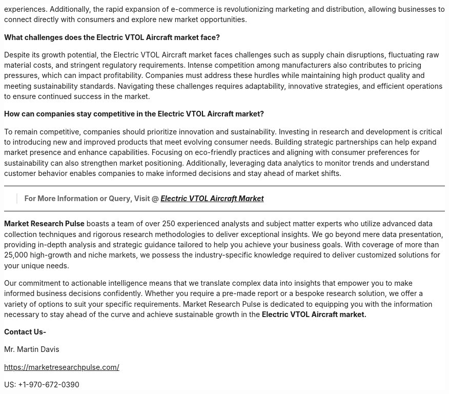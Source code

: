 experiences. Additionally, the rapid expansion of e-commerce is revolutionizing marketing and distribution, allowing businesses to connect directly with consumers and explore new market opportunities.</p><p><strong>What challenges does the Electric VTOL Aircraft market face?</strong></p><p>Despite its growth potential, the Electric VTOL Aircraft market faces challenges such as supply chain disruptions, fluctuating raw material costs, and stringent regulatory requirements. Intense competition among manufacturers also contributes to pricing pressures, which can impact profitability. Companies must address these hurdles while maintaining high product quality and meeting sustainability standards. Navigating these challenges requires adaptability, innovative strategies, and efficient operations to ensure continued success in the market.</p><p><strong>How can companies stay competitive in the Electric VTOL Aircraft market?</strong></p><p>To remain competitive, companies should prioritize innovation and sustainability. Investing in research and development is critical to introducing new and improved products that meet evolving consumer needs. Building strategic partnerships can help expand market presence and enhance capabilities. Focusing on eco-friendly practices and aligning with consumer preferences for sustainability can also strengthen market positioning. Additionally, leveraging data analytics to monitor trends and understand customer behavior enables companies to make informed decisions and stay ahead of market shifts.</p><hr /><blockquote><p><strong>For More Information or Query, Visit @&nbsp;<em><a href="https://marketresearchpulse.com/report/128420/electric-vtol-aircraft-market?utm_source=Linkedin&utm_medium=0114">Electric VTOL Aircraft Market</a></em></strong></p></blockquote><hr /><p><strong>Market Research Pulse</strong> boasts a team of over 250 experienced analysts and subject matter experts who utilize advanced data collection techniques and rigorous research methodologies to deliver exceptional insights. We go beyond mere data presentation, providing in-depth analysis and strategic guidance tailored to help you achieve your business goals. With coverage of more than 25,000 high-growth and niche markets, we possess the industry-specific knowledge required to deliver customized solutions for your unique needs.</p><p>Our commitment to actionable intelligence means that we translate complex data into insights that empower you to make informed business decisions confidently. Whether you require a pre-made report or a bespoke research solution, we offer a variety of options to suit your specific requirements. Market Research Pulse is dedicated to equipping you with the information necessary to stay ahead of the curve and achieve sustainable growth in the <strong>Electric VTOL Aircraft market.</strong></p><p><strong>Contact Us-</strong></p><p>Mr. Martin Davis</p><p>https://marketresearchpulse.com/</p><p>US: +1-970-672-0390</p>
